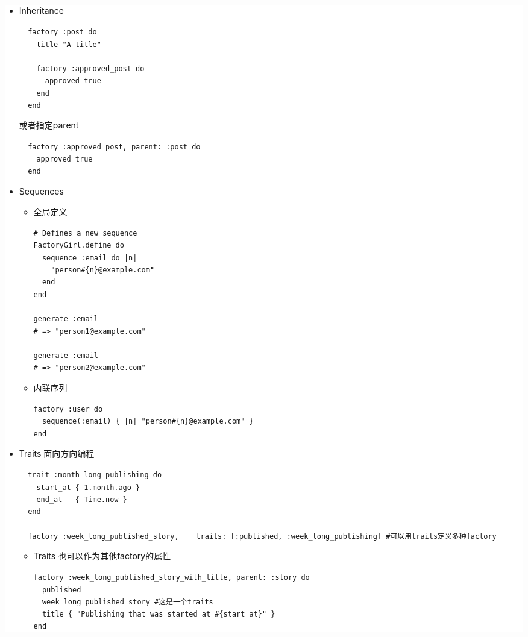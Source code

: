 * Inheritance

        factory :post do
          title "A title"

          factory :approved_post do
            approved true
          end
        end

  或者指定parent

        factory :approved_post, parent: :post do
          approved true
        end

* Sequences

  * 全局定义

        # Defines a new sequence
        FactoryGirl.define do
          sequence :email do |n|
            "person#{n}@example.com"
          end
        end

        generate :email
        # => "person1@example.com"

        generate :email
        # => "person2@example.com"

  * 内联序列

        factory :user do
          sequence(:email) { |n| "person#{n}@example.com" }
        end

* Traits 面向方向编程

        trait :month_long_publishing do
          start_at { 1.month.ago }
          end_at   { Time.now }
        end

        factory :week_long_published_story,    traits: [:published, :week_long_publishing] #可以用traits定义多种factory

  * Traits 也可以作为其他factory的属性

        factory :week_long_published_story_with_title, parent: :story do
          published
          week_long_published_story #这是一个traits
          title { "Publishing that was started at #{start_at}" }
        end

